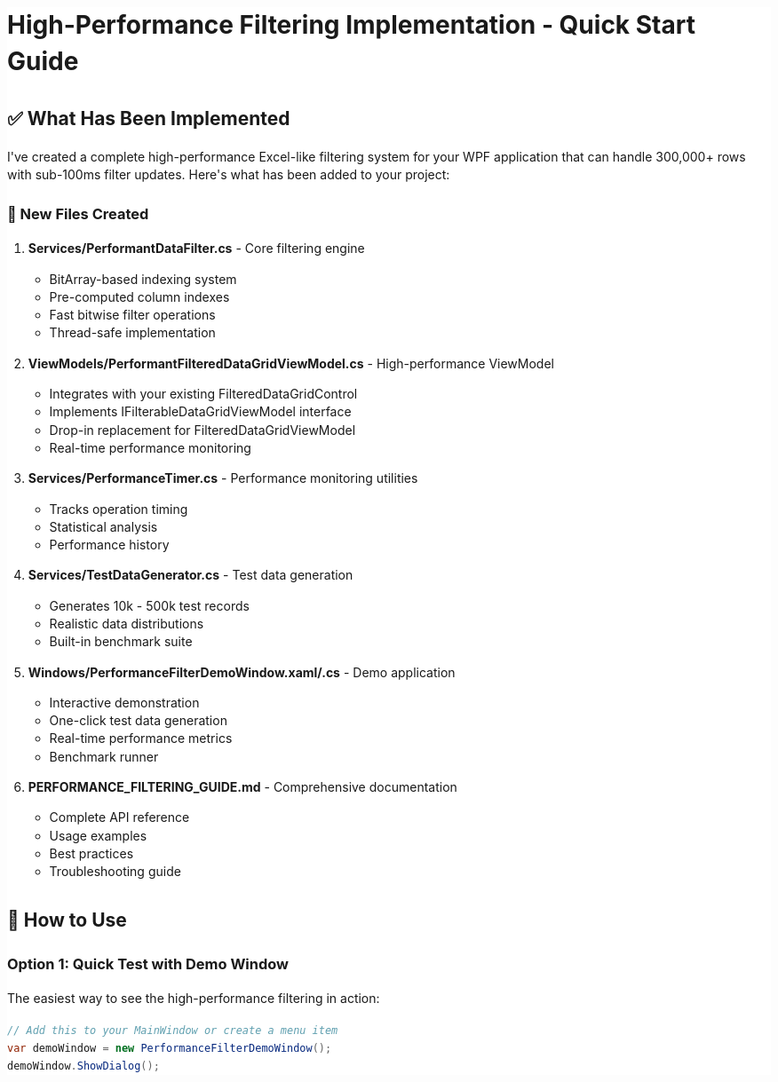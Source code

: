 # High-Performance Filtering Implementation - Quick Start Guide

## ✅ What Has Been Implemented

I've created a complete high-performance Excel-like filtering system for your WPF application that can handle 300,000+ rows with sub-100ms filter updates. Here's what has been added to your project:

### 📁 New Files Created

1. **Services/PerformantDataFilter.cs** - Core filtering engine
   - BitArray-based indexing system
   - Pre-computed column indexes
   - Fast bitwise filter operations
   - Thread-safe implementation

2. **ViewModels/PerformantFilteredDataGridViewModel.cs** - High-performance ViewModel
   - Integrates with your existing FilteredDataGridControl
   - Implements IFilterableDataGridViewModel interface
   - Drop-in replacement for FilteredDataGridViewModel
   - Real-time performance monitoring

3. **Services/PerformanceTimer.cs** - Performance monitoring utilities
   - Tracks operation timing
   - Statistical analysis
   - Performance history

4. **Services/TestDataGenerator.cs** - Test data generation
   - Generates 10k - 500k test records
   - Realistic data distributions
   - Built-in benchmark suite

5. **Windows/PerformanceFilterDemoWindow.xaml/.cs** - Demo application
   - Interactive demonstration
   - One-click test data generation
   - Real-time performance metrics
   - Benchmark runner

6. **PERFORMANCE_FILTERING_GUIDE.md** - Comprehensive documentation
   - Complete API reference
   - Usage examples
   - Best practices
   - Troubleshooting guide

## 🚀 How to Use

### Option 1: Quick Test with Demo Window

The easiest way to see the high-performance filtering in action:

```csharp
// Add this to your MainWindow or create a menu item
var demoWindow = new PerformanceFilterDemoWindow();
demoWindow.ShowDialog();
```
